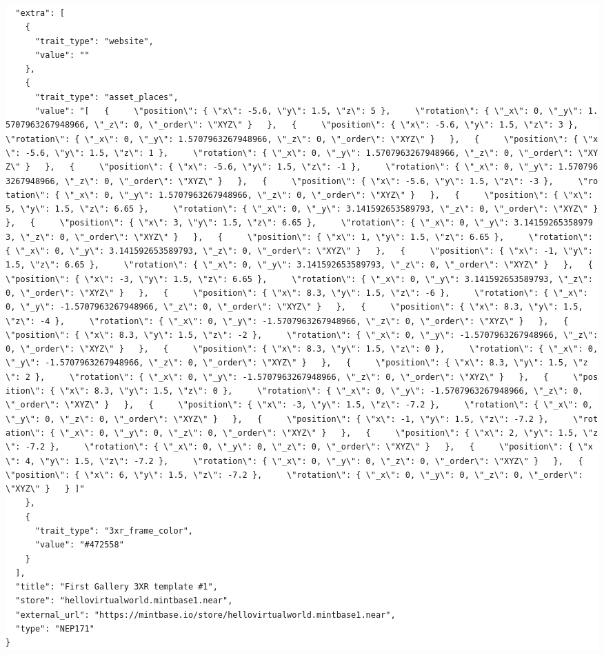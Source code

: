 ```
  "extra": [
    {
      "trait_type": "website",
      "value": ""
    },
    {
      "trait_type": "asset_places",
      "value": "[   {     \"position\": { \"x\": -5.6, \"y\": 1.5, \"z\": 5 },     \"rotation\": { \"_x\": 0, \"_y\": 1.5707963267948966, \"_z\": 0, \"_order\": \"XYZ\" }   },   {     \"position\": { \"x\": -5.6, \"y\": 1.5, \"z\": 3 },     \"rotation\": { \"_x\": 0, \"_y\": 1.5707963267948966, \"_z\": 0, \"_order\": \"XYZ\" }   },   {     \"position\": { \"x\": -5.6, \"y\": 1.5, \"z\": 1 },     \"rotation\": { \"_x\": 0, \"_y\": 1.5707963267948966, \"_z\": 0, \"_order\": \"XYZ\" }   },   {     \"position\": { \"x\": -5.6, \"y\": 1.5, \"z\": -1 },     \"rotation\": { \"_x\": 0, \"_y\": 1.5707963267948966, \"_z\": 0, \"_order\": \"XYZ\" }   },   {     \"position\": { \"x\": -5.6, \"y\": 1.5, \"z\": -3 },     \"rotation\": { \"_x\": 0, \"_y\": 1.5707963267948966, \"_z\": 0, \"_order\": \"XYZ\" }   },   {     \"position\": { \"x\": 5, \"y\": 1.5, \"z\": 6.65 },     \"rotation\": { \"_x\": 0, \"_y\": 3.141592653589793, \"_z\": 0, \"_order\": \"XYZ\" }   },   {     \"position\": { \"x\": 3, \"y\": 1.5, \"z\": 6.65 },     \"rotation\": { \"_x\": 0, \"_y\": 3.141592653589793, \"_z\": 0, \"_order\": \"XYZ\" }   },   {     \"position\": { \"x\": 1, \"y\": 1.5, \"z\": 6.65 },     \"rotation\": { \"_x\": 0, \"_y\": 3.141592653589793, \"_z\": 0, \"_order\": \"XYZ\" }   },   {     \"position\": { \"x\": -1, \"y\": 1.5, \"z\": 6.65 },     \"rotation\": { \"_x\": 0, \"_y\": 3.141592653589793, \"_z\": 0, \"_order\": \"XYZ\" }   },   {     \"position\": { \"x\": -3, \"y\": 1.5, \"z\": 6.65 },     \"rotation\": { \"_x\": 0, \"_y\": 3.141592653589793, \"_z\": 0, \"_order\": \"XYZ\" }   },   {     \"position\": { \"x\": 8.3, \"y\": 1.5, \"z\": -6 },     \"rotation\": { \"_x\": 0, \"_y\": -1.5707963267948966, \"_z\": 0, \"_order\": \"XYZ\" }   },   {     \"position\": { \"x\": 8.3, \"y\": 1.5, \"z\": -4 },     \"rotation\": { \"_x\": 0, \"_y\": -1.5707963267948966, \"_z\": 0, \"_order\": \"XYZ\" }   },   {     \"position\": { \"x\": 8.3, \"y\": 1.5, \"z\": -2 },     \"rotation\": { \"_x\": 0, \"_y\": -1.5707963267948966, \"_z\": 0, \"_order\": \"XYZ\" }   },   {     \"position\": { \"x\": 8.3, \"y\": 1.5, \"z\": 0 },     \"rotation\": { \"_x\": 0, \"_y\": -1.5707963267948966, \"_z\": 0, \"_order\": \"XYZ\" }   },   {     \"position\": { \"x\": 8.3, \"y\": 1.5, \"z\": 2 },     \"rotation\": { \"_x\": 0, \"_y\": -1.5707963267948966, \"_z\": 0, \"_order\": \"XYZ\" }   },   {     \"position\": { \"x\": 8.3, \"y\": 1.5, \"z\": 0 },     \"rotation\": { \"_x\": 0, \"_y\": -1.5707963267948966, \"_z\": 0, \"_order\": \"XYZ\" }   },   {     \"position\": { \"x\": -3, \"y\": 1.5, \"z\": -7.2 },     \"rotation\": { \"_x\": 0, \"_y\": 0, \"_z\": 0, \"_order\": \"XYZ\" }   },   {     \"position\": { \"x\": -1, \"y\": 1.5, \"z\": -7.2 },     \"rotation\": { \"_x\": 0, \"_y\": 0, \"_z\": 0, \"_order\": \"XYZ\" }   },   {     \"position\": { \"x\": 2, \"y\": 1.5, \"z\": -7.2 },     \"rotation\": { \"_x\": 0, \"_y\": 0, \"_z\": 0, \"_order\": \"XYZ\" }   },   {     \"position\": { \"x\": 4, \"y\": 1.5, \"z\": -7.2 },     \"rotation\": { \"_x\": 0, \"_y\": 0, \"_z\": 0, \"_order\": \"XYZ\" }   },   {     \"position\": { \"x\": 6, \"y\": 1.5, \"z\": -7.2 },     \"rotation\": { \"_x\": 0, \"_y\": 0, \"_z\": 0, \"_order\": \"XYZ\" }   } ]"
    },
    {
      "trait_type": "3xr_frame_color",
      "value": "#472558"
    }
  ],
  "title": "First Gallery 3XR template #1",
  "store": "hellovirtualworld.mintbase1.near",
  "external_url": "https://mintbase.io/store/hellovirtualworld.mintbase1.near",
  "type": "NEP171"
}
```
